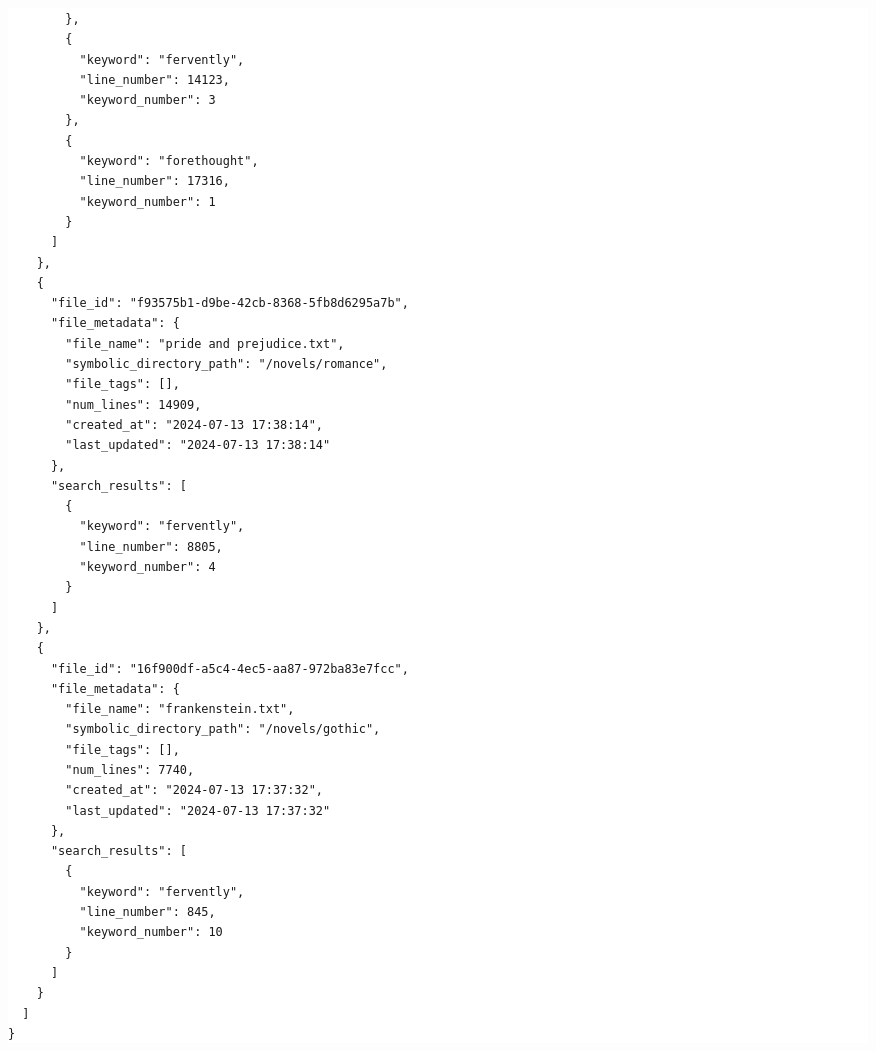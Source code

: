             },
            {
              "keyword": "fervently",
              "line_number": 14123,
              "keyword_number": 3
            },
            {
              "keyword": "forethought",
              "line_number": 17316,
              "keyword_number": 1
            }
          ]
        },
        {
          "file_id": "f93575b1-d9be-42cb-8368-5fb8d6295a7b",
          "file_metadata": {
            "file_name": "pride and prejudice.txt",
            "symbolic_directory_path": "/novels/romance",
            "file_tags": [],
            "num_lines": 14909,
            "created_at": "2024-07-13 17:38:14",
            "last_updated": "2024-07-13 17:38:14"
          },
          "search_results": [
            {
              "keyword": "fervently",
              "line_number": 8805,
              "keyword_number": 4
            }
          ]
        },
        {
          "file_id": "16f900df-a5c4-4ec5-aa87-972ba83e7fcc",
          "file_metadata": {
            "file_name": "frankenstein.txt",
            "symbolic_directory_path": "/novels/gothic",
            "file_tags": [],
            "num_lines": 7740,
            "created_at": "2024-07-13 17:37:32",
            "last_updated": "2024-07-13 17:37:32"
          },
          "search_results": [
            {
              "keyword": "fervently",
              "line_number": 845,
              "keyword_number": 10
            }
          ]
        }
      ]
    }
